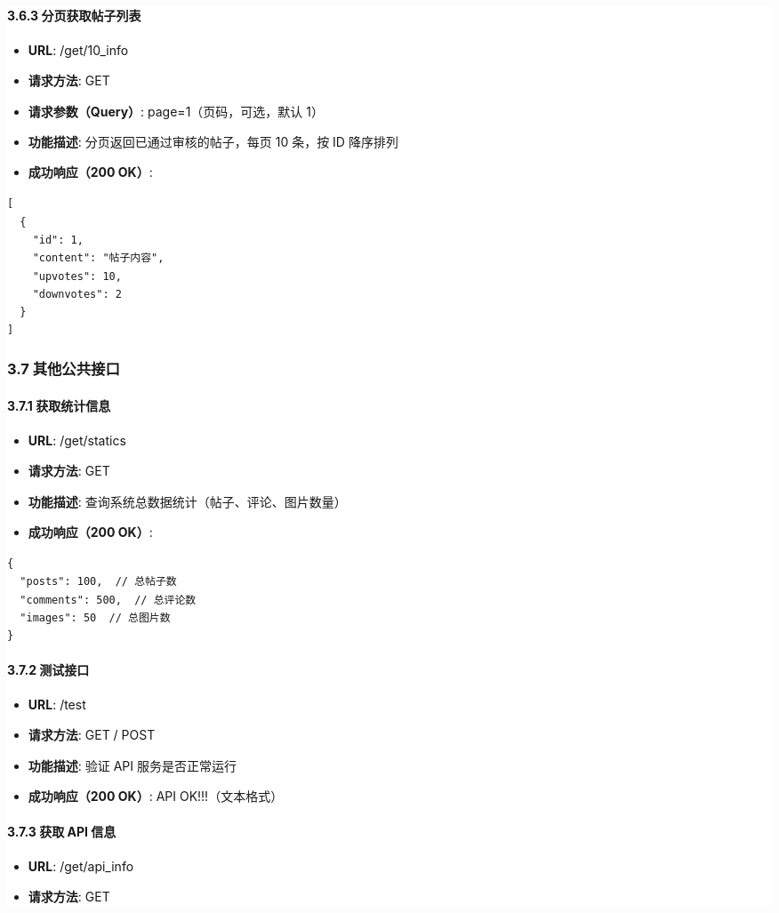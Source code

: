 #### 3.6.3 分页获取帖子列表

- **URL**: /get/10_info

- **请求方法**: GET

- **请求参数（Query）**: page=1（页码，可选，默认 1）

- **功能描述**: 分页返回已通过审核的帖子，每页 10 条，按 ID 降序排列

- **成功响应（200 OK）**:

```
[
  {
    "id": 1,
    "content": "帖子内容",
    "upvotes": 10,
    "downvotes": 2
  }
]
```

### 3.7 其他公共接口

#### 3.7.1 获取统计信息

- **URL**: /get/statics

- **请求方法**: GET

- **功能描述**: 查询系统总数据统计（帖子、评论、图片数量）

- **成功响应（200 OK）**:

```
{
  "posts": 100,  // 总帖子数
  "comments": 500,  // 总评论数
  "images": 50  // 总图片数
}
```

#### 3.7.2 测试接口

- **URL**: /test

- **请求方法**: GET / POST

- **功能描述**: 验证 API 服务是否正常运行

- **成功响应（200 OK）**: API OK!!!（文本格式）

#### 3.7.3 获取 API 信息

- **URL**: /get/api_info

- **请求方法**: GET
